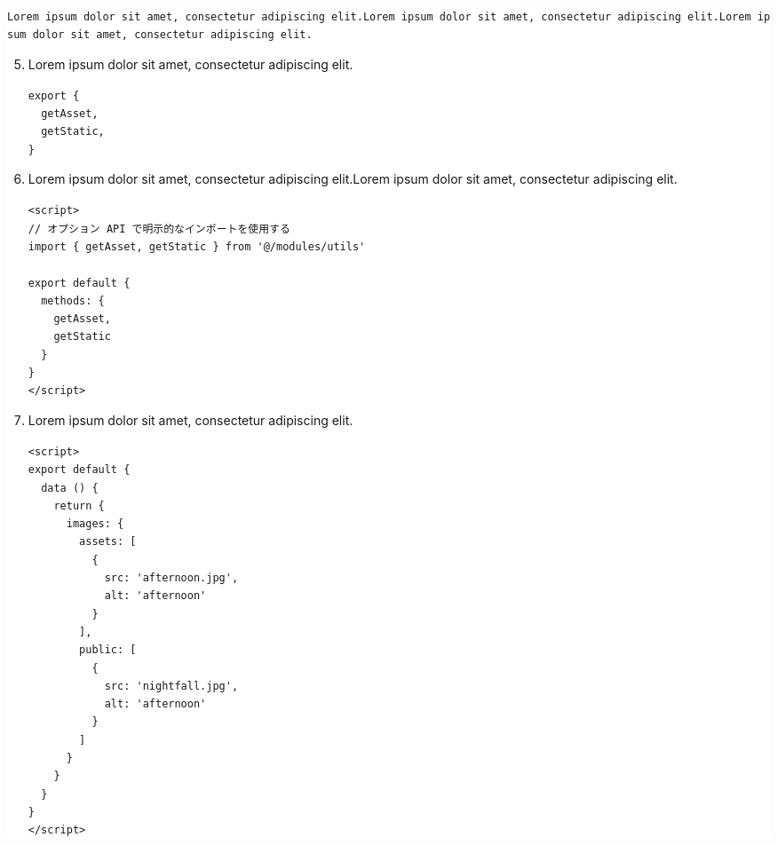     Lorem ipsum dolor sit amet, consectetur adipiscing elit.Lorem ipsum dolor sit amet, consectetur adipiscing elit.Lorem ipsum dolor sit amet, consectetur adipiscing elit.

5. Lorem ipsum dolor sit amet, consectetur adipiscing elit.

    ```js[modules/utils.js]
    export {
      getAsset,
      getStatic,
    }
    ```

6. Lorem ipsum dolor sit amet, consectetur adipiscing elit.Lorem ipsum dolor sit amet, consectetur adipiscing elit.

    ```vue[App.vue]
    <script>
    // オプション API で明示的なインポートを使用する
    import { getAsset, getStatic } from '@/modules/utils'

    export default {
      methods: {
        getAsset,
        getStatic
      }
    }
    </script>
    ```

7. Lorem ipsum dolor sit amet, consectetur adipiscing elit.

    ```vue[App.vue]
    <script>
    export default {
      data () {
        return {
          images: {
            assets: [
              {
                src: 'afternoon.jpg',
                alt: 'afternoon'
              }
            ],
            public: [
              {
                src: 'nightfall.jpg',
                alt: 'afternoon'
              }
            ]
          }
        }
      }
    }
    </script>
    ```
